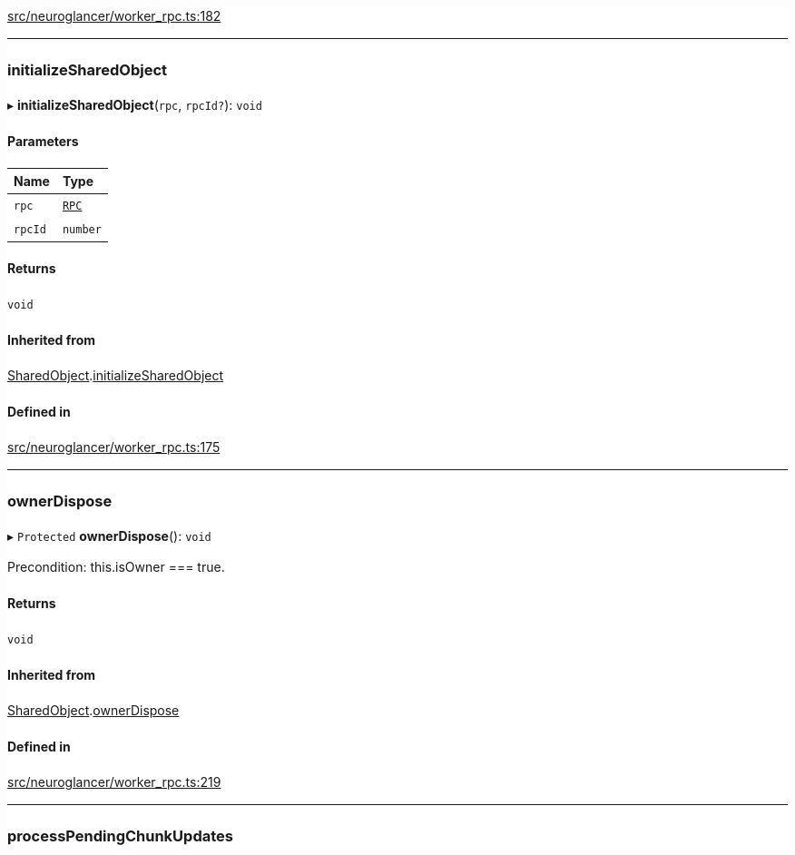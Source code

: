 [src/neuroglancer/worker_rpc.ts:182](https://github.com/ActiveBrainAtlas2/neuroglancer/blob/1beb5d34/src/neuroglancer/worker_rpc.ts#L182)

___

### initializeSharedObject

▸ **initializeSharedObject**(`rpc`, `rpcId?`): `void`

#### Parameters

| Name | Type |
| :------ | :------ |
| `rpc` | [`RPC`](annotation_annotation_layer_state._internal_.RPC.md) |
| `rpcId` | `number` |

#### Returns

`void`

#### Inherited from

[SharedObject](annotation_annotation_layer_state._internal_.SharedObject.md).[initializeSharedObject](annotation_annotation_layer_state._internal_.SharedObject.md#initializesharedobject)

#### Defined in

[src/neuroglancer/worker_rpc.ts:175](https://github.com/ActiveBrainAtlas2/neuroglancer/blob/1beb5d34/src/neuroglancer/worker_rpc.ts#L175)

___

### ownerDispose

▸ `Protected` **ownerDispose**(): `void`

Precondition: this.isOwner === true.

#### Returns

`void`

#### Inherited from

[SharedObject](annotation_annotation_layer_state._internal_.SharedObject.md).[ownerDispose](annotation_annotation_layer_state._internal_.SharedObject.md#ownerdispose)

#### Defined in

[src/neuroglancer/worker_rpc.ts:219](https://github.com/ActiveBrainAtlas2/neuroglancer/blob/1beb5d34/src/neuroglancer/worker_rpc.ts#L219)

___

### processPendingChunkUpdates
